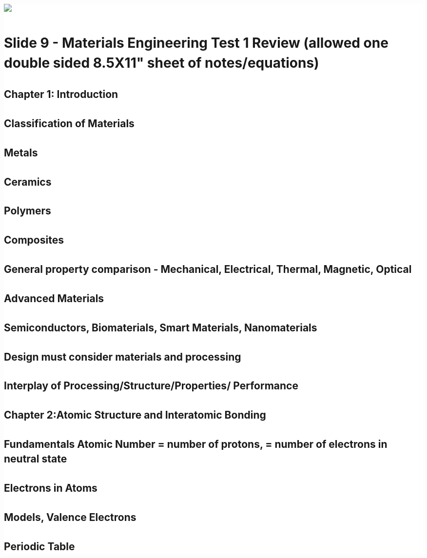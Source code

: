 ![](./Lesson%206%20Diffusion/img7.png)

# Slide 9 - **Materials Engineering Test 1 Review (allowed one double sided 8.5X11" sheet of notes/equations)**

## **Chapter 1: Introduction**

## Classification of Materials

## Metals

## Ceramics

## Polymers

## Composites

## **General property comparison - Mechanical, Electrical, Thermal, Magnetic, Optical**

## Advanced Materials

## Semiconductors, Biomaterials, Smart Materials, Nanomaterials

## Design must consider materials and processing

## Interplay of Processing/Structure/Properties/ Performance

## **Chapter 2:Atomic Structure and Interatomic** Bonding

## Fundamentals Atomic Number = number of protons, = number of electrons in neutral state

## Electrons in Atoms

## Models, Valence Electrons

## Periodic Table
